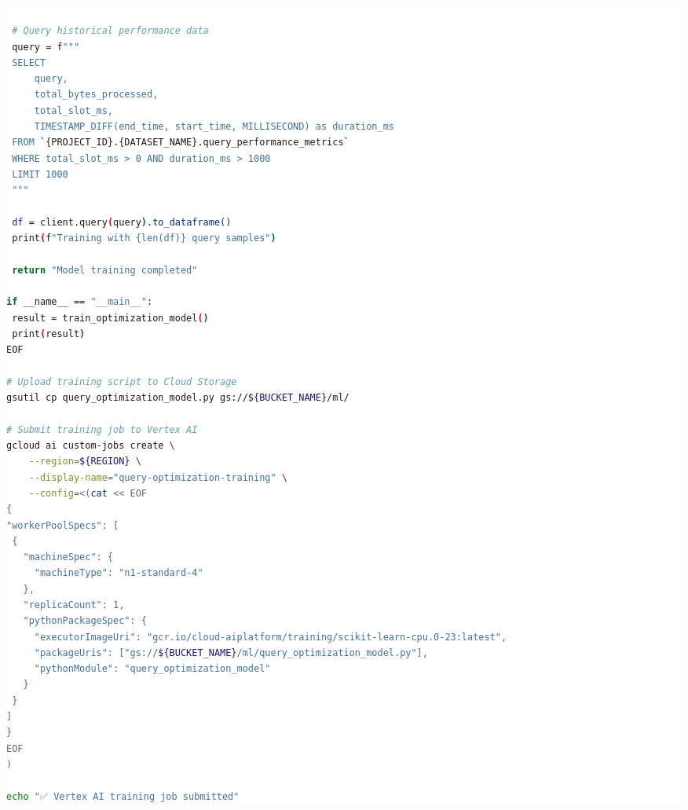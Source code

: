    ```bash
    
    # Query historical performance data
    query = f"""
    SELECT 
        query,
        total_bytes_processed,
        total_slot_ms,
        TIMESTAMP_DIFF(end_time, start_time, MILLISECOND) as duration_ms
    FROM `{PROJECT_ID}.{DATASET_NAME}.query_performance_metrics`
    WHERE total_slot_ms > 0 AND duration_ms > 1000
    LIMIT 1000
    """
    
    df = client.query(query).to_dataframe()
    print(f"Training with {len(df)} query samples")
    
    return "Model training completed"

if __name__ == "__main__":
    result = train_optimization_model()
    print(result)
EOF
   
   # Upload training script to Cloud Storage
   gsutil cp query_optimization_model.py gs://${BUCKET_NAME}/ml/
   
   # Submit training job to Vertex AI
   gcloud ai custom-jobs create \
       --region=${REGION} \
       --display-name="query-optimization-training" \
       --config=<(cat << EOF
{
  "workerPoolSpecs": [
    {
      "machineSpec": {
        "machineType": "n1-standard-4"
      },
      "replicaCount": 1,
      "pythonPackageSpec": {
        "executorImageUri": "gcr.io/cloud-aiplatform/training/scikit-learn-cpu.0-23:latest",
        "packageUris": ["gs://${BUCKET_NAME}/ml/query_optimization_model.py"],
        "pythonModule": "query_optimization_model"
      }
    }
  ]
}
EOF
)
   
   echo "✅ Vertex AI training job submitted"
   ```

